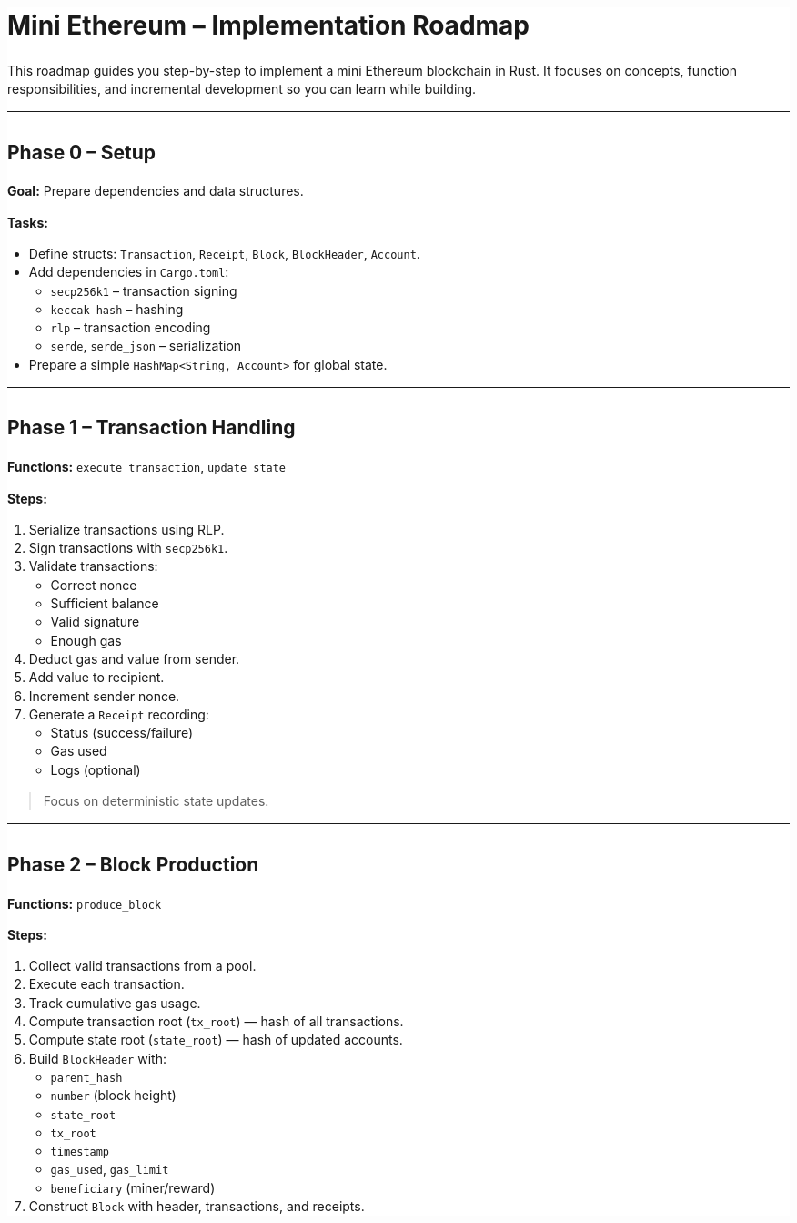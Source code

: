 # Mini Ethereum – Implementation Roadmap

This roadmap guides you step-by-step to implement a mini Ethereum blockchain in Rust. It focuses on concepts, function responsibilities, and incremental development so you can learn while building.

---

## Phase 0 – Setup
**Goal:** Prepare dependencies and data structures.

**Tasks:**
- Define structs: `Transaction`, `Receipt`, `Block`, `BlockHeader`, `Account`.
- Add dependencies in `Cargo.toml`:
    - `secp256k1` – transaction signing
    - `keccak-hash` – hashing
    - `rlp` – transaction encoding
    - `serde`, `serde_json` – serialization
- Prepare a simple `HashMap<String, Account>` for global state.

---

## Phase 1 – Transaction Handling
**Functions:** `execute_transaction`, `update_state`

**Steps:**
1. Serialize transactions using RLP.
2. Sign transactions with `secp256k1`.
3. Validate transactions:
    - Correct nonce
    - Sufficient balance
    - Valid signature
    - Enough gas
4. Deduct gas and value from sender.
5. Add value to recipient.
6. Increment sender nonce.
7. Generate a `Receipt` recording:
    - Status (success/failure)
    - Gas used
    - Logs (optional)

> Focus on deterministic state updates.

---

## Phase 2 – Block Production
**Functions:** `produce_block`

**Steps:**
1. Collect valid transactions from a pool.
2. Execute each transaction.
3. Track cumulative gas usage.
4. Compute transaction root (`tx_root`) — hash of all transactions.
5. Compute state root (`state_root`) — hash of updated accounts.
6. Build `BlockHeader` with:
    - `parent_hash`
    - `number` (block height)
    - `state_root`
    - `tx_root`
    - `timestamp`
    - `gas_used`, `gas_limit`
    - `beneficiary` (miner/reward)
7. Construct `Block` with header, transactions, and receipts.
